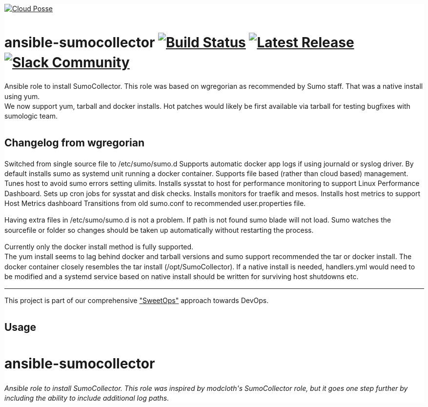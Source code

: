 

[![Cloud Posse](https://cloudposse.com/logo-300x69.png)](https://cloudposse.com)

# ansible-sumocollector [![Build Status](https://travis-ci.org/cloudposse/ansible-sumocollector.svg?branch=master)](https://travis-ci.org/cloudposse/ansible-sumocollector) [![Latest Release](https://img.shields.io/github/release/cloudposse/ansible-sumocollector.svg)](https://travis-ci.org/cloudposse/ansible-sumocollector/releases) [![Slack Community](https://slack.cloudposse.com/badge.svg)](https://slack.cloudposse.com)


Ansible role to install SumoCollector. This role was based on wgregorian as recommended by Sumo staff.  That was a native install using yum.  
We now support yum, tarball and docker installs.  Hot patches would likely be first available via tarball for testing bugfixes with sumologic team.

Changelog from wgregorian
-------------------------
Switched from single source file to /etc/sumo/sumo.d
Supports automatic docker app logs if using journald or syslog driver.
By default installs sumo as systemd unit running a docker container.
Supports file based (rather than cloud based) management.
Tunes host to avoid sumo errors setting ulimits.
Installs sysstat to host for performance monitoring to support Linux Performance Dashboard.
Sets up cron jobs for sysstat and disk checks.
Installs monitors for traefik and mesos.
Installs host metrics to support Host Metrics dashboard
Transitions from old sumo.conf to recommended user.properties file.

Having extra files in /etc/sumo/sumo.d is not a problem.  If path is not found
sumo blade will not load.  Sumo watches the sourcefile or folder so changes
should be taken up automatically without restarting the process.

Currently only the docker install method is fully supported.  
The yum install seems to lag behind docker and tarball versions
and sumo support recommended the tar or docker install.
The docker container closely resembles the tar install (/opt/SumoCollector).
If a native install is needed, handlers.yml would need to be modified and
a systemd service based on native install should be written for surviving host shutdowns etc.


---

This project is part of our comprehensive ["SweetOps"](https://docs.cloudposse.com) approach towards DevOps. 





## Usage

# ansible-sumocollector
###### Ansible role to install SumoCollector. This role was inspired by modcloth's SumoCollector role, but it goes one step further by including the ability to include additional log paths.
